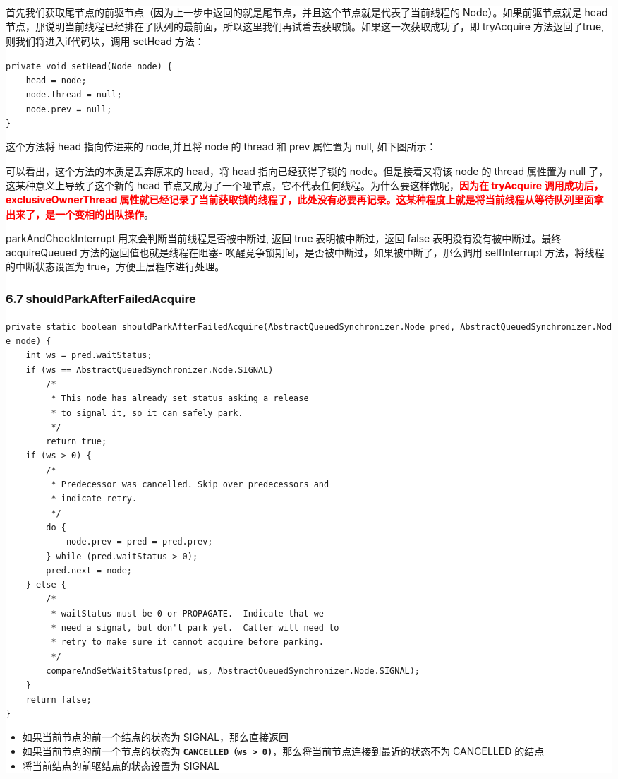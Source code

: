 首先我们获取尾节点的前驱节点（因为上一步中返回的就是尾节点，并且这个节点就是代表了当前线程的 Node）。如果前驱节点就是 head 节点，那说明当前线程已经排在了队列的最前面，所以这里我们再试着去获取锁。如果这一次获取成功了，即 tryAcquire 方法返回了true, 则我们将进入if代码块，调用 setHead 方法：

```java{.line-numbers}
private void setHead(Node node) {
    head = node;    
    node.thread = null;
    node.prev = null;
}
```

这个方法将 head 指向传进来的 node,并且将 node 的 thread 和 prev 属性置为 null, 如下图所示：

可以看出，这个方法的本质是丢弃原来的 head，将 head 指向已经获得了锁的 node。但是接着又将该 node 的 thread 属性置为 null 了，这某种意义上导致了这个新的 head 节点又成为了一个哑节点，它不代表任何线程。为什么要这样做呢，**<font color="red">因为在 tryAcquire 调用成功后，exclusiveOwnerThread 属性就已经记录了当前获取锁的线程了，此处没有必要再记录。这某种程度上就是将当前线程从等待队列里面拿出来了，是一个变相的出队操作</font>**。

parkAndCheckInterrupt 用来会判断当前线程是否被中断过, 返回 true 表明被中断过，返回 false 表明没有没有被中断过。最终 acquireQueued 方法的返回值也就是线程在阻塞- 唤醒竞争锁期间，是否被中断过，如果被中断了，那么调用 selfInterrupt 方法，将线程的中断状态设置为 true，方便上层程序进行处理。

### 6.7 shouldParkAfterFailedAcquire

```java{.line-numbers}
private static boolean shouldParkAfterFailedAcquire(AbstractQueuedSynchronizer.Node pred, AbstractQueuedSynchronizer.Node node) {
    int ws = pred.waitStatus;
    if (ws == AbstractQueuedSynchronizer.Node.SIGNAL)
        /*
         * This node has already set status asking a release
         * to signal it, so it can safely park.
         */
        return true;
    if (ws > 0) {
        /*
         * Predecessor was cancelled. Skip over predecessors and
         * indicate retry.
         */
        do {
            node.prev = pred = pred.prev;
        } while (pred.waitStatus > 0);
        pred.next = node;
    } else {
        /*
         * waitStatus must be 0 or PROPAGATE.  Indicate that we
         * need a signal, but don't park yet.  Caller will need to
         * retry to make sure it cannot acquire before parking.
         */
        compareAndSetWaitStatus(pred, ws, AbstractQueuedSynchronizer.Node.SIGNAL);
    }
    return false;
} 
```

- 如果当前节点的前一个结点的状态为 SIGNAL，那么直接返回
- 如果当前节点的前一个节点的状态为 **`CANCELLED（ws > 0)`**，那么将当前节点连接到最近的状态不为 CANCELLED 的结点
- 将当前结点的前驱结点的状态设置为 SIGNAL
